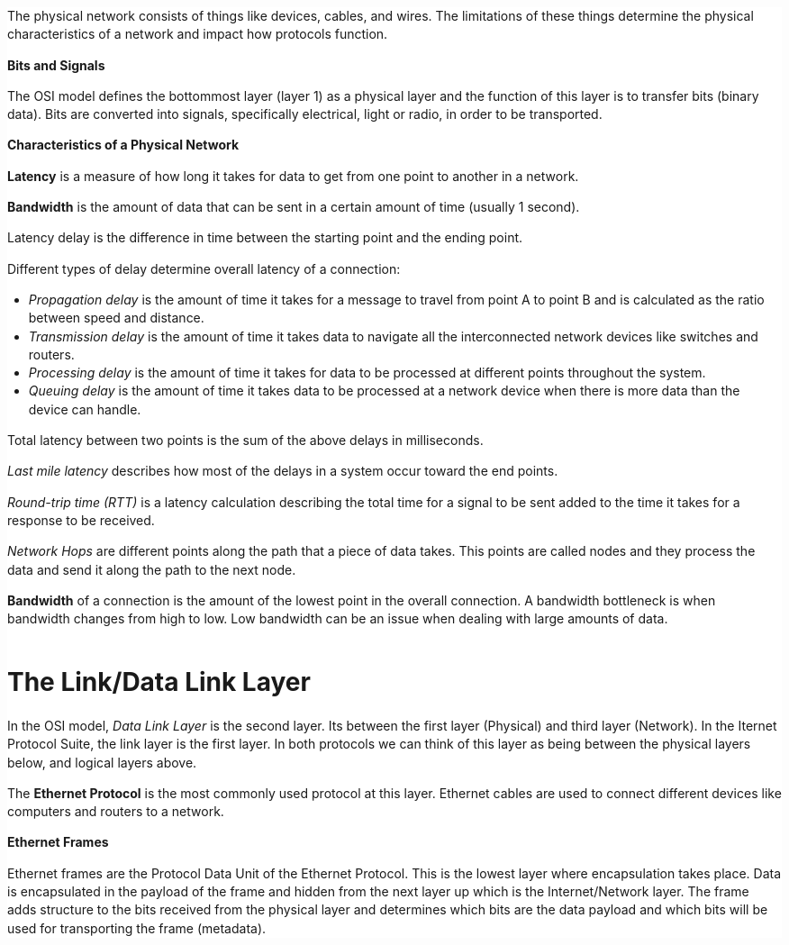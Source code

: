 The physical network consists of things like devices, cables, and wires. The limitations of these things determine the physical characteristics of a network and impact how protocols function.

**Bits and Signals**

The OSI model defines the bottommost layer (layer 1) as a physical layer and the function of this layer is to transfer bits (binary data). Bits are converted into signals, specifically electrical, light or radio, in order to be transported.

**Characteristics of a Physical Network**

**Latency** is a measure of how long it takes for data to get from one point to another in a network.

**Bandwidth** is the amount of data that can be sent in a certain amount of time (usually 1 second).

Latency delay is the difference in time between the starting point and the ending point.

Different types of delay determine overall latency of a connection:

* *Propagation delay* is the amount of time it takes for a message to travel from point A to point B and is calculated as the ratio between speed and distance.
* *Transmission delay* is the amount of time it takes data to navigate all the interconnected network devices like switches and routers.
* *Processing delay* is the amount of time it takes for data to be processed at different points throughout the system.
* *Queuing delay* is the amount of time it takes data to be processed at a network device when there is more data than the device can handle.

Total latency between two points is the sum of the above delays in milliseconds.

*Last mile latency* describes how most of the delays in a system occur toward the end points.

*Round-trip time (RTT)* is a latency calculation describing the total time for a signal to be sent added to the time it takes for a response to be received.

*Network Hops* are different points along the path that a piece of data takes. This points are called nodes and they process the data and send it along the path to the next node.

**Bandwidth** of a connection is the amount of the lowest point in the overall connection. A bandwidth bottleneck is when bandwidth changes from high to low. Low bandwidth can be an issue when dealing with large amounts of data.

# The Link/Data Link Layer

In the OSI model, *Data Link Layer* is the second layer. Its between the first layer (Physical) and third layer (Network). In the Iternet Protocol Suite, the link layer is the first layer. In both protocols we can think of this layer as being between the physical layers below, and logical layers above.

The **Ethernet Protocol** is the most commonly used protocol at this layer. Ethernet cables are used to connect different devices like computers and routers to a network.

**Ethernet Frames**

Ethernet frames are the Protocol Data Unit of the Ethernet Protocol. This is the lowest layer where encapsulation takes place. Data is encapsulated in the payload of the frame and hidden from the next layer up which is the Internet/Network layer. The frame adds structure to the bits received from the physical layer and determines which bits are the data payload and which bits will be used for transporting the frame (metadata).
